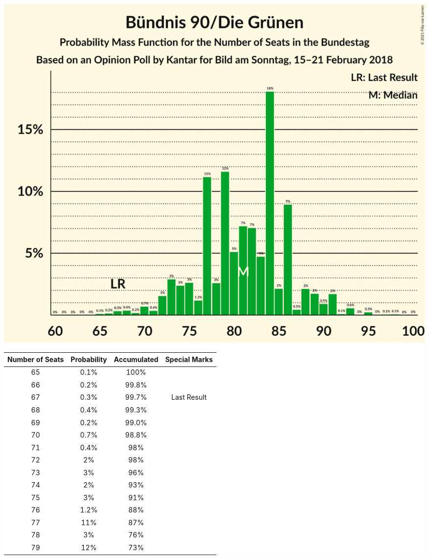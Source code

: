 ![Graph with seats probability mass function not yet produced](2018-02-21-Kantar-seats-pmf-bündnis90diegrünen.png "Seats Probability Mass Function")

| Number of Seats | Probability | Accumulated | Special Marks |
|:---------------:|:-----------:|:-----------:|:-------------:|
| 65 | 0.1% | 100% |  |
| 66 | 0.2% | 99.8% |  |
| 67 | 0.3% | 99.7% | Last Result |
| 68 | 0.4% | 99.3% |  |
| 69 | 0.2% | 99.0% |  |
| 70 | 0.7% | 98.8% |  |
| 71 | 0.4% | 98% |  |
| 72 | 2% | 98% |  |
| 73 | 3% | 96% |  |
| 74 | 2% | 93% |  |
| 75 | 3% | 91% |  |
| 76 | 1.2% | 88% |  |
| 77 | 11% | 87% |  |
| 78 | 3% | 76% |  |
| 79 | 12% | 73% |  |